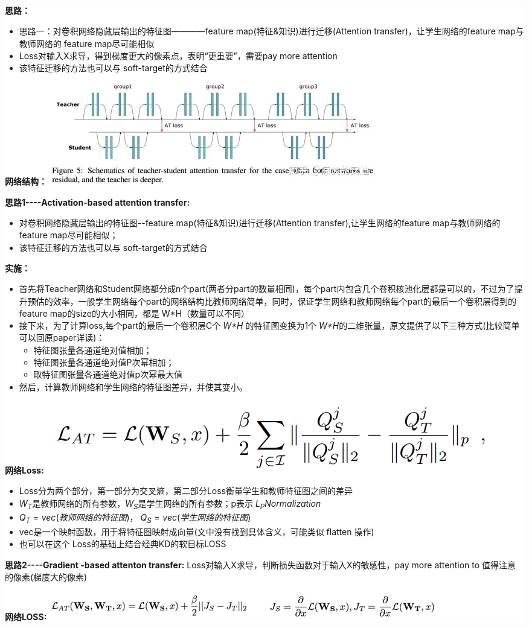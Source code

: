 **思路：**
* 思路一：对卷积网络隐藏层输出的特征图————feature map(特征&知识)进行迁移(Attention transfer)，让学生网络的feature map与教师网络的 feature map尽可能相似
* Loss对输入X求导，得到梯度更大的像素点，表明“更重要”，需要pay more attention
* 该特征迁移的方法也可以与 soft-target的方式结合

**网络结构：**
![](picture/2019-12-29-18-27-54.png)

**思路1----Activation-based attention transfer:**
* 对卷积网络隐藏层输出的特征图--feature map(特征&知识)进行迁移(Attention transfer),让学生网络的feature map与教师网络的feature map尽可能相似；
* 该特征迁移的方法也可以与 soft-target的方式结合

**实施：**
* 首先将Teacher网络和Student网络都分成n个part(两者分part的数量相同)，每个part内包含几个卷积核池化层都是可以的，不过为了提升预估的效率，一般学生网络每个part的网络结构比教师网络简单，同时，保证学生网络和教师网络每个part的最后一个卷积层得到的 feature map的size的大小相同，都是 W*H（数量可以不同）
* 接下来，为了计算loss,每个part的最后一个卷积层C个 *W\*H* 的特征图变换为1个 *W\*H*的二维张量，原文提供了以下三种方式(比较简单可以回原paper详读)：
  * 特征图张量各通道绝对值相加；
  * 特征图张量各通道绝对值P次幂相加；
  * 取特征图张量各通道绝对值p次幂最大值
* 然后，计算教师网络和学生网络的特征图差异，并使其变小。

**网络Loss:**
![](picture/2019-12-29-18-47-58.png)

* Loss分为两个部分，第一部分为交叉熵，第二部分Loss衡量学生和教师特征图之间的差异
* $W_T$是教师网络的所有参数，$W_S$是学生网络的所有参数；p表示 $L_P Normalization$
* $Q_T = vec(教师网络的特征图)$， $Q_S = vec(学生网络的特征图)$
* vec是一个映射函数，用于将特征图映射成向量(文中没有找到具体含义，可能类似 flatten 操作)
* 也可以在这个 Loss的基础上结合经典KD的软目标LOSS

**思路2----Gradient -based attenton transfer:**
Loss对输入X求导，判断损失函数对于输入X的敏感性，pay more attention to 值得注意的像素(梯度大的像素)

**网络LOSS:**
![](picture/2019-12-29-18-54-10.png)
